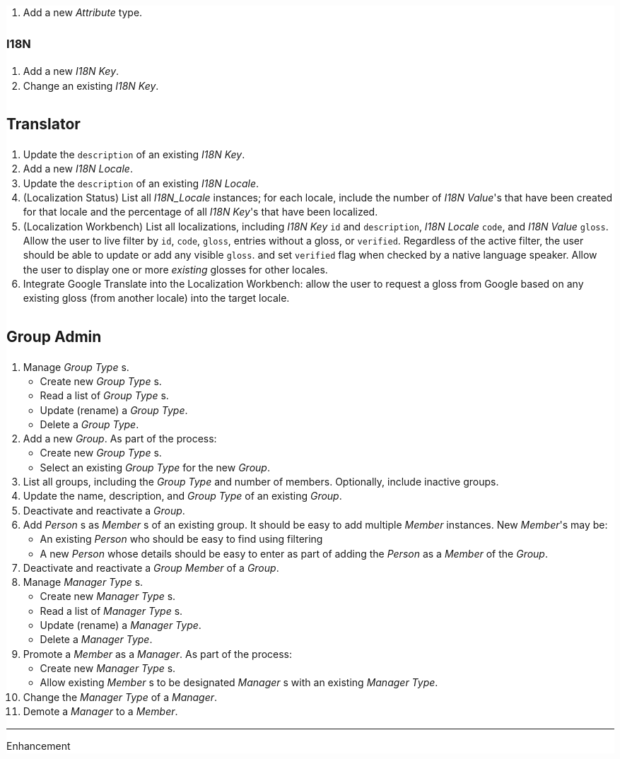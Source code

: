 1. Add a new _Attribute_ type.

### I18N

1. Add a new _I18N Key_.
1. Change an existing _I18N Key_.

## Translator

1. Update the `description` of an existing _I18N Key_.
1. Add a new _I18N Locale_.
1. Update the `description` of an existing _I18N Locale_.
1. (Localization Status) List all _I18N_Locale_ instances;
   for each locale, 
   include the number of _I18N Value_'s that have been created for that locale
   and the percentage of all _I18N Key_'s that have been localized.
1. (Localization Workbench) List all localizations, including
   _I18N Key_ `id` and `description`,
   _I18N Locale_ `code`,
   and
   _I18N Value_ `gloss`.
   Allow the user to live filter by `id`, `code`, `gloss`, entries without a gloss, or `verified`.
   Regardless of the active filter,
   the user should be able to update or add any visible `gloss`.
   and set `verified` flag when checked by a native language speaker.
   Allow the user to display one or more _existing_ glosses for other locales.
1. Integrate Google Translate into the Localization Workbench:
   allow the user to request a gloss from Google
   based on any existing gloss (from another locale) into the target locale.

## Group Admin

1. Manage _Group Type_ s.
   - Create new _Group Type_ s.
   - Read a list of _Group Type_ s.
   - Update (rename) a _Group Type_.
   - Delete a _Group Type_.
1. Add a new _Group_. As part of the process:
   - Create new _Group Type_ s.
   - Select an existing _Group Type_ for the new _Group_.
1. List all groups, including the _Group Type_ and number of members.
   Optionally, include inactive groups.
1. Update the name, description, and _Group Type_ of an existing _Group_.
1. Deactivate and reactivate a _Group_.
1. Add _Person_ s as _Member_ s of an existing group.
   It should be easy to add multiple _Member_ instances.
   New _Member_'s may be:
   - An existing _Person_ who should be easy to find using filtering
   - A new _Person_ whose details should be easy to enter as part of adding the _Person_ 
     as a _Member_ of the _Group_.
1. Deactivate and reactivate a _Group Member_ of a _Group_.
1. Manage _Manager Type_ s.
   - Create new _Manager Type_ s.
   - Read a list of _Manager Type_ s.
   - Update (rename) a _Manager Type_.
   - Delete a _Manager Type_.
1. Promote a _Member_ as a _Manager_. As part of the process:
   - Create new _Manager Type_ s.
   - Allow existing _Member_ s to be designated _Manager_ s with an existing _Manager Type_.
1. Change the _Manager Type_ of a _Manager_.
1. Demote a _Manager_ to a _Member_.
---
Enhancement
